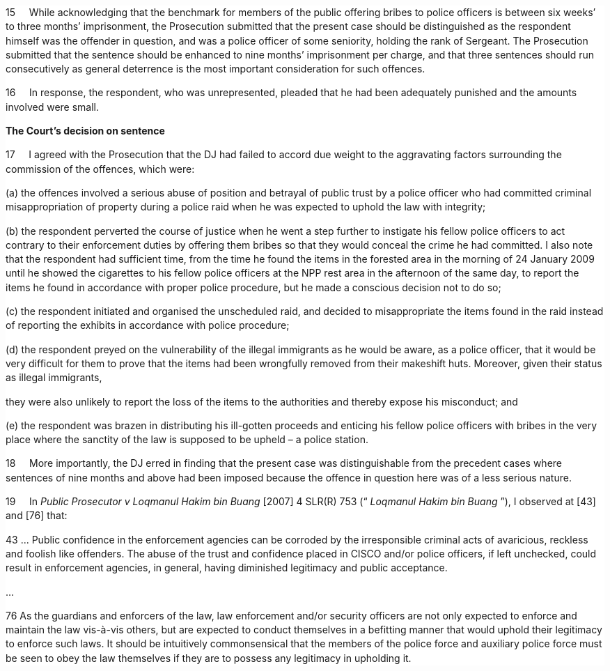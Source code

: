 15     While acknowledging that the benchmark for members of the public offering bribes to police officers is between six weeks’ to three months’ imprisonment, the Prosecution submitted that the present case should be distinguished as the respondent himself was the offender in question, and was a police officer of some seniority, holding the rank of Sergeant. The Prosecution submitted that the sentence should be enhanced to nine months’ imprisonment per charge, and that three sentences should run consecutively as general deterrence is the most important consideration for such offences. 

16     In response, the respondent, who was unrepresented, pleaded that he had been adequately punished and the amounts involved were small. 

**The Court’s decision on sentence** 

17     I agreed with the Prosecution that the DJ had failed to accord due weight to the aggravating factors surrounding the commission of the offences, which were: 

 (a) the offences involved a serious abuse of position and betrayal of public trust by a police officer who had committed criminal misappropriation of property during a police raid when he was expected to uphold the law with integrity; 

 (b) the respondent perverted the course of justice when he went a step further to instigate his fellow police officers to act contrary to their enforcement duties by offering them bribes so that they would conceal the crime he had committed. I also note that the respondent had sufficient time, from the time he found the items in the forested area in the morning of 24 January 2009 until he showed the cigarettes to his fellow police officers at the NPP rest area in the afternoon of the same day, to report the items he found in accordance with proper police procedure, but he made a conscious decision not to do so; 

 (c) the respondent initiated and organised the unscheduled raid, and decided to misappropriate the items found in the raid instead of reporting the exhibits in accordance with police procedure; 

 (d) the respondent preyed on the vulnerability of the illegal immigrants as he would be aware, as a police officer, that it would be very difficult for them to prove that the items had been wrongfully removed from their makeshift huts. Moreover, given their status as illegal immigrants, 


 they were also unlikely to report the loss of the items to the authorities and thereby expose his misconduct; and 

 (e) the respondent was brazen in distributing his ill-gotten proceeds and enticing his fellow police officers with bribes in the very place where the sanctity of the law is supposed to be upheld – a police station. 

18     More importantly, the DJ erred in finding that the present case was distinguishable from the precedent cases where sentences of nine months and above had been imposed because the offence in question here was of a less serious nature. 

19     In _Public Prosecutor v Loqmanul Hakim bin Buang_ <span class="citation">[2007] 4 SLR(R) 753</span> (“ _Loqmanul Hakim bin Buang_ ”), I observed at [43] and [76] that: 

 43 ... Public confidence in the enforcement agencies can be corroded by the irresponsible criminal acts of avaricious, reckless and foolish like offenders. The abuse of the trust and confidence placed in CISCO and/or police officers, if left unchecked, could result in enforcement agencies, in general, having diminished legitimacy and public acceptance. 

 ... 

 76 As the guardians and enforcers of the law, law enforcement and/or security officers are not only expected to enforce and maintain the law vis-à-vis others, but are expected to conduct themselves in a befitting manner that would uphold their legitimacy to enforce such laws. It should be intuitively commonsensical that the members of the police force and auxiliary police force must be seen to obey the law themselves if they are to possess any legitimacy in upholding it. 

